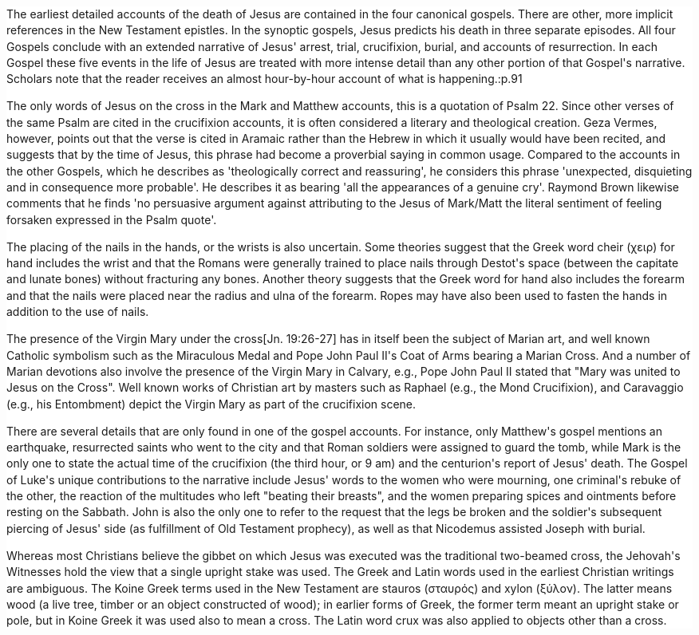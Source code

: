 The earliest detailed accounts of the death of Jesus are contained in the four canonical gospels. There are other, more implicit references in the New Testament epistles. In the synoptic gospels, Jesus predicts his death in three separate episodes. All four Gospels conclude with an extended narrative of Jesus' arrest, trial, crucifixion, burial, and accounts of resurrection. In each Gospel these five events in the life of Jesus are treated with more intense detail than any other portion of that Gospel's narrative. Scholars note that the reader receives an almost hour-by-hour account of what is happening.:p.91

The only words of Jesus on the cross in the Mark and Matthew accounts, this is a quotation of Psalm 22. Since other verses of the same Psalm are cited in the crucifixion accounts, it is often considered a literary and theological creation. Geza Vermes, however, points out that the verse is cited in Aramaic rather than the Hebrew in which it usually would have been recited, and suggests that by the time of Jesus, this phrase had become a proverbial saying in common usage. Compared to the accounts in the other Gospels, which he describes as 'theologically correct and reassuring', he considers this phrase 'unexpected, disquieting and in consequence more probable'. He describes it as bearing 'all the appearances of a genuine cry'. Raymond Brown likewise comments that he finds 'no persuasive argument against attributing to the Jesus of Mark/Matt the literal sentiment of feeling forsaken expressed in the Psalm quote'.

The placing of the nails in the hands, or the wrists is also uncertain. Some theories suggest that the Greek word cheir (χειρ) for hand includes the wrist and that the Romans were generally trained to place nails through Destot's space (between the capitate and lunate bones) without fracturing any bones. Another theory suggests that the Greek word for hand also includes the forearm and that the nails were placed near the radius and ulna of the forearm. Ropes may have also been used to fasten the hands in addition to the use of nails.

The presence of the Virgin Mary under the cross[Jn. 19:26-27] has in itself been the subject of Marian art, and well known Catholic symbolism such as the Miraculous Medal and Pope John Paul II's Coat of Arms bearing a Marian Cross. And a number of Marian devotions also involve the presence of the Virgin Mary in Calvary, e.g., Pope John Paul II stated that "Mary was united to Jesus on the Cross". Well known works of Christian art by masters such as Raphael (e.g., the Mond Crucifixion), and Caravaggio (e.g., his Entombment) depict the Virgin Mary as part of the crucifixion scene.

There are several details that are only found in one of the gospel accounts. For instance, only Matthew's gospel mentions an earthquake, resurrected saints who went to the city and that Roman soldiers were assigned to guard the tomb, while Mark is the only one to state the actual time of the crucifixion (the third hour, or 9 am) and the centurion's report of Jesus' death. The Gospel of Luke's unique contributions to the narrative include Jesus' words to the women who were mourning, one criminal's rebuke of the other, the reaction of the multitudes who left "beating their breasts", and the women preparing spices and ointments before resting on the Sabbath. John is also the only one to refer to the request that the legs be broken and the soldier's subsequent piercing of Jesus' side (as fulfillment of Old Testament prophecy), as well as that Nicodemus assisted Joseph with burial.

Whereas most Christians believe the gibbet on which Jesus was executed was the traditional two-beamed cross, the Jehovah's Witnesses hold the view that a single upright stake was used. The Greek and Latin words used in the earliest Christian writings are ambiguous. The Koine Greek terms used in the New Testament are stauros (σταυρός) and xylon (ξύλον). The latter means wood (a live tree, timber or an object constructed of wood); in earlier forms of Greek, the former term meant an upright stake or pole, but in Koine Greek it was used also to mean a cross. The Latin word crux was also applied to objects other than a cross.